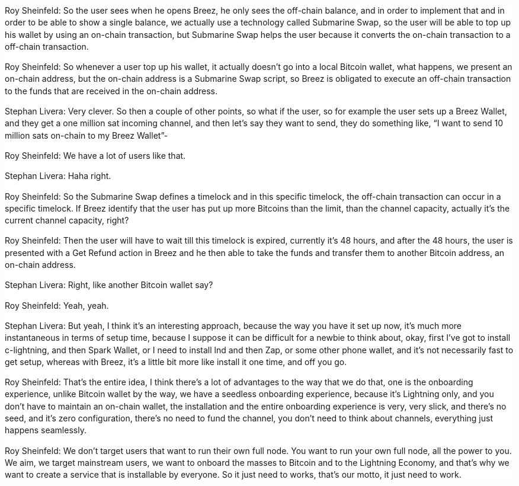Roy Sheinfeld: So the user sees when he opens Breez, he only sees the
off-chain balance, and in order to implement that and in order to be
able to show a single balance, we actually use a technology called
Submarine Swap, so the user will be able to top up his wallet by using
an on-chain transaction, but Submarine Swap helps the user because it
converts the on-chain transaction to a off-chain transaction.

Roy Sheinfeld: So whenever a user top up his wallet, it actually doesn’t
go into a local Bitcoin wallet, what happens, we present an on-chain
address, but the on-chain address is a Submarine Swap script, so Breez
is obligated to execute an off-chain transaction to the funds that are
received in the on-chain address.

Stephan Livera: Very clever. So then a couple of other points, so what
if the user, so for example the user sets up a Breez Wallet, and they
get a one million sat incoming channel, and then let’s say they want to
send, they do something like, “I want to send 10 million sats on-chain
to my Breez Wallet”-

Roy Sheinfeld: We have a lot of users like that.

Stephan Livera: Haha right.

Roy Sheinfeld: So the Submarine Swap defines a timelock and in this
specific timelock, the off-chain transaction can occur in a specific
timelock. If Breez identify that the user has put up more Bitcoins than
the limit, than the channel capacity, actually it’s the current channel
capacity, right?

Roy Sheinfeld: Then the user will have to wait till this timelock is
expired, currently it’s 48 hours, and after the 48 hours, the user is
presented with a Get Refund action in Breez and he then able to take the
funds and transfer them to another Bitcoin address, an on-chain address.

Stephan Livera: Right, like another Bitcoin wallet say?

Roy Sheinfeld: Yeah, yeah.

Stephan Livera: But yeah, I think it’s an interesting approach, because
the way you have it set up now, it’s much more instantaneous in terms of
setup time, because I suppose it can be difficult for a newbie to think
about, okay, first I’ve got to install c-lightning, and then Spark
Wallet, or I need to install lnd and then Zap, or some other phone
wallet, and it’s not necessarily fast to get setup, whereas with Breez,
it’s a little bit more like install it one time, and off you go.

Roy Sheinfeld: That’s the entire idea, I think there’s a lot of
advantages to the way that we do that, one is the onboarding experience,
unlike Bitcoin wallet by the way, we have a seedless onboarding
experience, because it’s Lightning only, and you don’t have to maintain
an on-chain wallet, the installation and the entire onboarding
experience is very, very slick, and there’s no seed, and it’s zero
configuration, there’s no need to fund the channel, you don’t need to
think about channels, everything just happens seamlessly.

Roy Sheinfeld: We don’t target users that want to run their own full
node. You want to run your own full node, all the power to you. We aim,
we target mainstream users, we want to onboard the masses to Bitcoin and
to the Lightning Economy, and that’s why we want to create a service
that is installable by everyone. So it just need to works, that’s our
motto, it just need to work.
